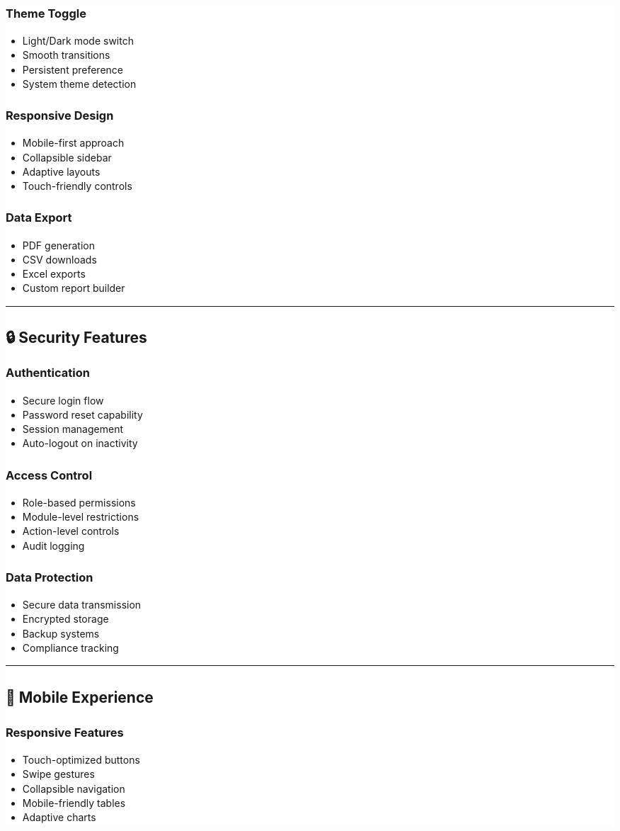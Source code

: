 ### Theme Toggle
- Light/Dark mode switch
- Smooth transitions
- Persistent preference
- System theme detection

### Responsive Design
- Mobile-first approach
- Collapsible sidebar
- Adaptive layouts
- Touch-friendly controls

### Data Export
- PDF generation
- CSV downloads
- Excel exports
- Custom report builder

---

## 🔒 Security Features

### Authentication
- Secure login flow
- Password reset capability
- Session management
- Auto-logout on inactivity

### Access Control
- Role-based permissions
- Module-level restrictions
- Action-level controls
- Audit logging

### Data Protection
- Secure data transmission
- Encrypted storage
- Backup systems
- Compliance tracking

---

## 📱 Mobile Experience

### Responsive Features
- Touch-optimized buttons
- Swipe gestures
- Collapsible navigation
- Mobile-friendly tables
- Adaptive charts
